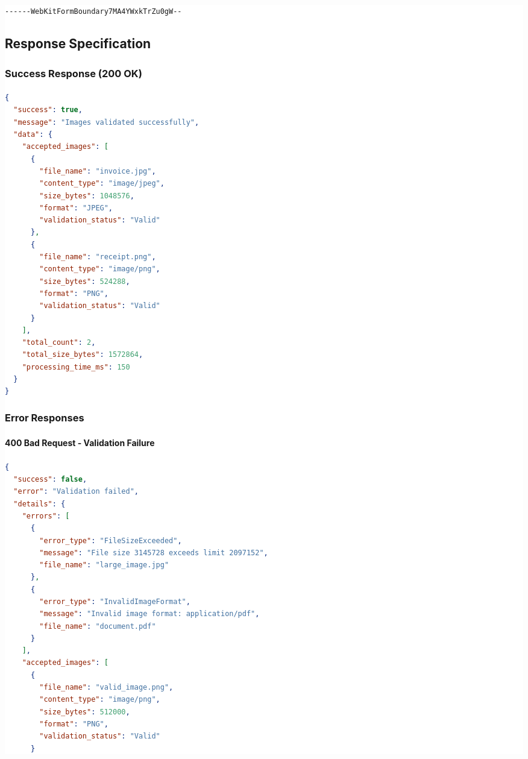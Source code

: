 ```http
------WebKitFormBoundary7MA4YWxkTrZu0gW--
```

## Response Specification

### Success Response (200 OK)

```json
{
  "success": true,
  "message": "Images validated successfully",
  "data": {
    "accepted_images": [
      {
        "file_name": "invoice.jpg",
        "content_type": "image/jpeg",
        "size_bytes": 1048576,
        "format": "JPEG",
        "validation_status": "Valid"
      },
      {
        "file_name": "receipt.png",
        "content_type": "image/png",
        "size_bytes": 524288,
        "format": "PNG",
        "validation_status": "Valid"
      }
    ],
    "total_count": 2,
    "total_size_bytes": 1572864,
    "processing_time_ms": 150
  }
}
```

### Error Responses

#### 400 Bad Request - Validation Failure
```json
{
  "success": false,
  "error": "Validation failed",
  "details": {
    "errors": [
      {
        "error_type": "FileSizeExceeded",
        "message": "File size 3145728 exceeds limit 2097152",
        "file_name": "large_image.jpg"
      },
      {
        "error_type": "InvalidImageFormat",
        "message": "Invalid image format: application/pdf",
        "file_name": "document.pdf"
      }
    ],
    "accepted_images": [
      {
        "file_name": "valid_image.png",
        "content_type": "image/png",
        "size_bytes": 512000,
        "format": "PNG",
        "validation_status": "Valid"
      }
```